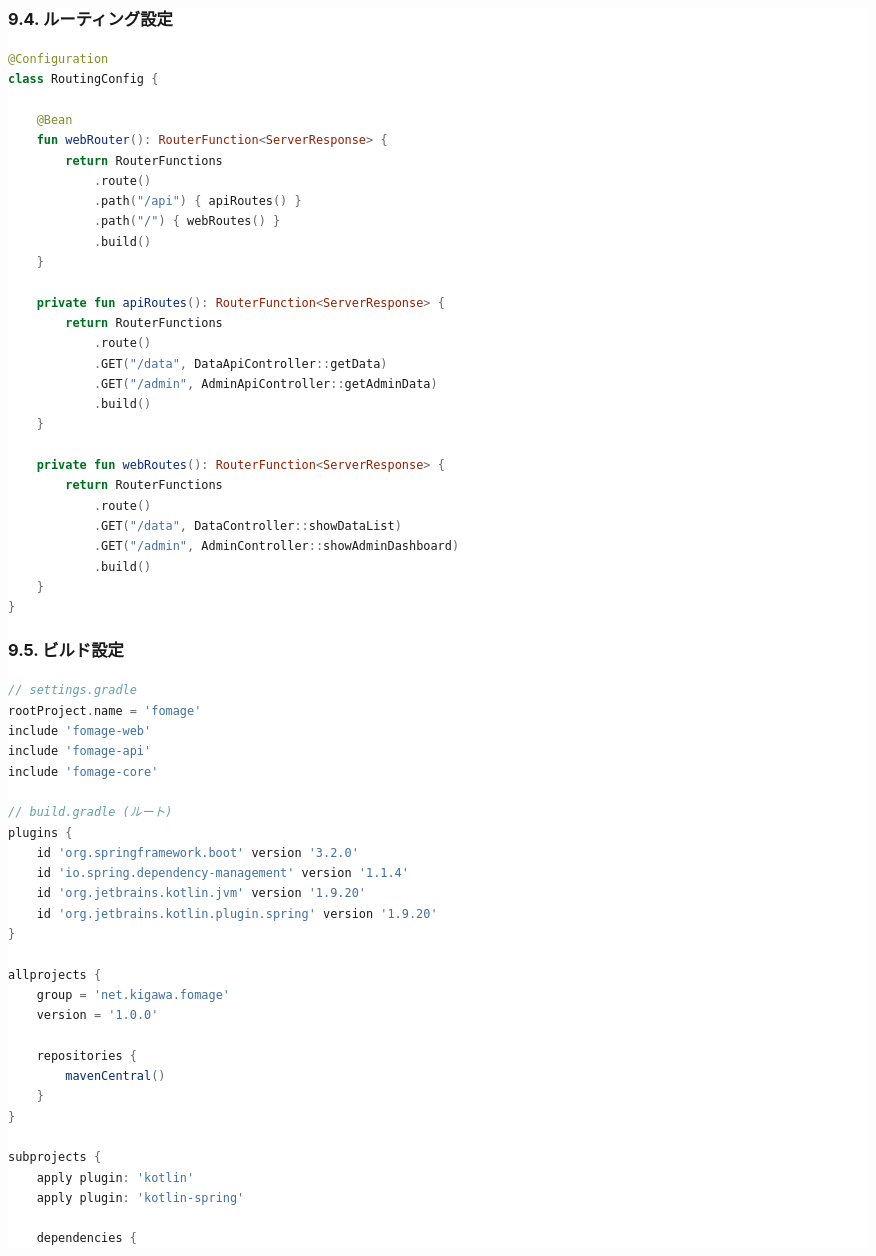 ### 9.4. ルーティング設定

```kotlin
@Configuration
class RoutingConfig {
    
    @Bean
    fun webRouter(): RouterFunction<ServerResponse> {
        return RouterFunctions
            .route()
            .path("/api") { apiRoutes() }
            .path("/") { webRoutes() }
            .build()
    }
    
    private fun apiRoutes(): RouterFunction<ServerResponse> {
        return RouterFunctions
            .route()
            .GET("/data", DataApiController::getData)
            .GET("/admin", AdminApiController::getAdminData)
            .build()
    }
    
    private fun webRoutes(): RouterFunction<ServerResponse> {
        return RouterFunctions
            .route()
            .GET("/data", DataController::showDataList)
            .GET("/admin", AdminController::showAdminDashboard)
            .build()
    }
}
```

### 9.5. ビルド設定

```gradle
// settings.gradle
rootProject.name = 'fomage'
include 'fomage-web'
include 'fomage-api'
include 'fomage-core'

// build.gradle (ルート)
plugins {
    id 'org.springframework.boot' version '3.2.0'
    id 'io.spring.dependency-management' version '1.1.4'
    id 'org.jetbrains.kotlin.jvm' version '1.9.20'
    id 'org.jetbrains.kotlin.plugin.spring' version '1.9.20'
}

allprojects {
    group = 'net.kigawa.fomage'
    version = '1.0.0'
    
    repositories {
        mavenCentral()
    }
}

subprojects {
    apply plugin: 'kotlin'
    apply plugin: 'kotlin-spring'
    
    dependencies {
```